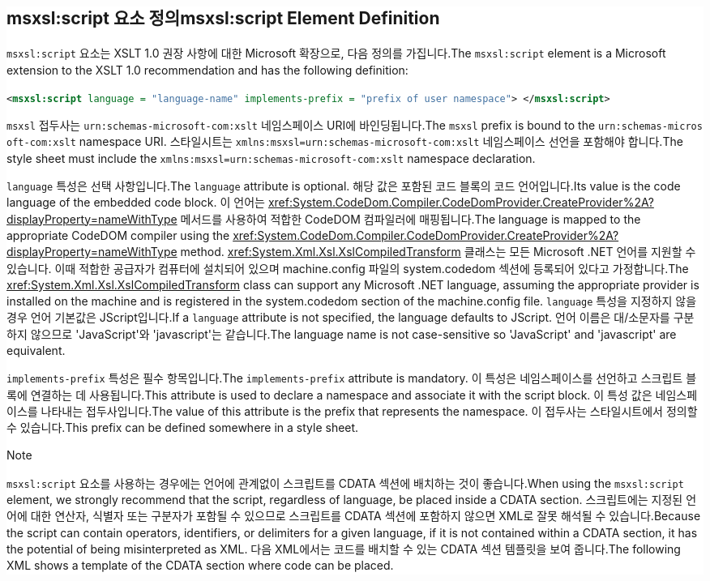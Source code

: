 ## <a name="msxslscript-element-definition"></a><span data-ttu-id="21528-111">msxsl:script 요소 정의</span><span class="sxs-lookup"><span data-stu-id="21528-111">msxsl:script Element Definition</span></span>  
 <span data-ttu-id="21528-112">`msxsl:script` 요소는 XSLT 1.0 권장 사항에 대한 Microsoft 확장으로, 다음 정의를 가집니다.</span><span class="sxs-lookup"><span data-stu-id="21528-112">The `msxsl:script` element is a Microsoft extension to the XSLT 1.0 recommendation and has the following definition:</span></span>  
  
```xml  
<msxsl:script language = "language-name" implements-prefix = "prefix of user namespace"> </msxsl:script>  
```  
  
 <span data-ttu-id="21528-113">`msxsl` 접두사는 `urn:schemas-microsoft-com:xslt` 네임스페이스 URI에 바인딩됩니다.</span><span class="sxs-lookup"><span data-stu-id="21528-113">The `msxsl` prefix is bound to the `urn:schemas-microsoft-com:xslt` namespace URI.</span></span> <span data-ttu-id="21528-114">스타일시트는 `xmlns:msxsl=urn:schemas-microsoft-com:xslt` 네임스페이스 선언을 포함해야 합니다.</span><span class="sxs-lookup"><span data-stu-id="21528-114">The style sheet must include the `xmlns:msxsl=urn:schemas-microsoft-com:xslt` namespace declaration.</span></span>  
  
 <span data-ttu-id="21528-115">`language` 특성은 선택 사항입니다.</span><span class="sxs-lookup"><span data-stu-id="21528-115">The `language` attribute is optional.</span></span> <span data-ttu-id="21528-116">해당 값은 포함된 코드 블록의 코드 언어입니다.</span><span class="sxs-lookup"><span data-stu-id="21528-116">Its value is the code language of the embedded code block.</span></span> <span data-ttu-id="21528-117">이 언어는 <xref:System.CodeDom.Compiler.CodeDomProvider.CreateProvider%2A?displayProperty=nameWithType> 메서드를 사용하여 적합한 CodeDOM 컴파일러에 매핑됩니다.</span><span class="sxs-lookup"><span data-stu-id="21528-117">The language is mapped to the appropriate CodeDOM compiler using the <xref:System.CodeDom.Compiler.CodeDomProvider.CreateProvider%2A?displayProperty=nameWithType> method.</span></span> <span data-ttu-id="21528-118"><xref:System.Xml.Xsl.XslCompiledTransform> 클래스는 모든 Microsoft .NET 언어를 지원할 수 있습니다. 이때 적합한 공급자가 컴퓨터에 설치되어 있으며 machine.config 파일의 system.codedom 섹션에 등록되어 있다고 가정합니다.</span><span class="sxs-lookup"><span data-stu-id="21528-118">The <xref:System.Xml.Xsl.XslCompiledTransform> class can support any Microsoft .NET language, assuming the appropriate provider is installed on the machine and is registered in the system.codedom section of the machine.config file.</span></span> <span data-ttu-id="21528-119">`language` 특성을 지정하지 않을 경우 언어 기본값은 JScript입니다.</span><span class="sxs-lookup"><span data-stu-id="21528-119">If a `language` attribute is not specified, the language defaults to JScript.</span></span> <span data-ttu-id="21528-120">언어 이름은 대/소문자를 구분하지 않으므로 'JavaScript'와 'javascript'는 같습니다.</span><span class="sxs-lookup"><span data-stu-id="21528-120">The language name is not case-sensitive so 'JavaScript' and 'javascript' are equivalent.</span></span>  
  
 <span data-ttu-id="21528-121">`implements-prefix` 특성은 필수 항목입니다.</span><span class="sxs-lookup"><span data-stu-id="21528-121">The `implements-prefix` attribute is mandatory.</span></span> <span data-ttu-id="21528-122">이 특성은 네임스페이스를 선언하고 스크립트 블록에 연결하는 데 사용됩니다.</span><span class="sxs-lookup"><span data-stu-id="21528-122">This attribute is used to declare a namespace and associate it with the script block.</span></span> <span data-ttu-id="21528-123">이 특성 값은 네임스페이스를 나타내는 접두사입니다.</span><span class="sxs-lookup"><span data-stu-id="21528-123">The value of this attribute is the prefix that represents the namespace.</span></span> <span data-ttu-id="21528-124">이 접두사는 스타일시트에서 정의할 수 있습니다.</span><span class="sxs-lookup"><span data-stu-id="21528-124">This prefix can be defined somewhere in a style sheet.</span></span>  
  
> [!NOTE]
> <span data-ttu-id="21528-125">`msxsl:script` 요소를 사용하는 경우에는 언어에 관계없이 스크립트를 CDATA 섹션에 배치하는 것이 좋습니다.</span><span class="sxs-lookup"><span data-stu-id="21528-125">When using the `msxsl:script` element, we strongly recommend that the script, regardless of language, be placed inside a CDATA section.</span></span> <span data-ttu-id="21528-126">스크립트에는 지정된 언어에 대한 연산자, 식별자 또는 구분자가 포함될 수 있으므로 스크립트를 CDATA 섹션에 포함하지 않으면 XML로 잘못 해석될 수 있습니다.</span><span class="sxs-lookup"><span data-stu-id="21528-126">Because the script can contain operators, identifiers, or delimiters for a given language, if it is not contained within a CDATA section, it has the potential of being misinterpreted as XML.</span></span> <span data-ttu-id="21528-127">다음 XML에서는 코드를 배치할 수 있는 CDATA 섹션 템플릿을 보여 줍니다.</span><span class="sxs-lookup"><span data-stu-id="21528-127">The following XML shows a template of the CDATA section where code can be placed.</span></span>  
  